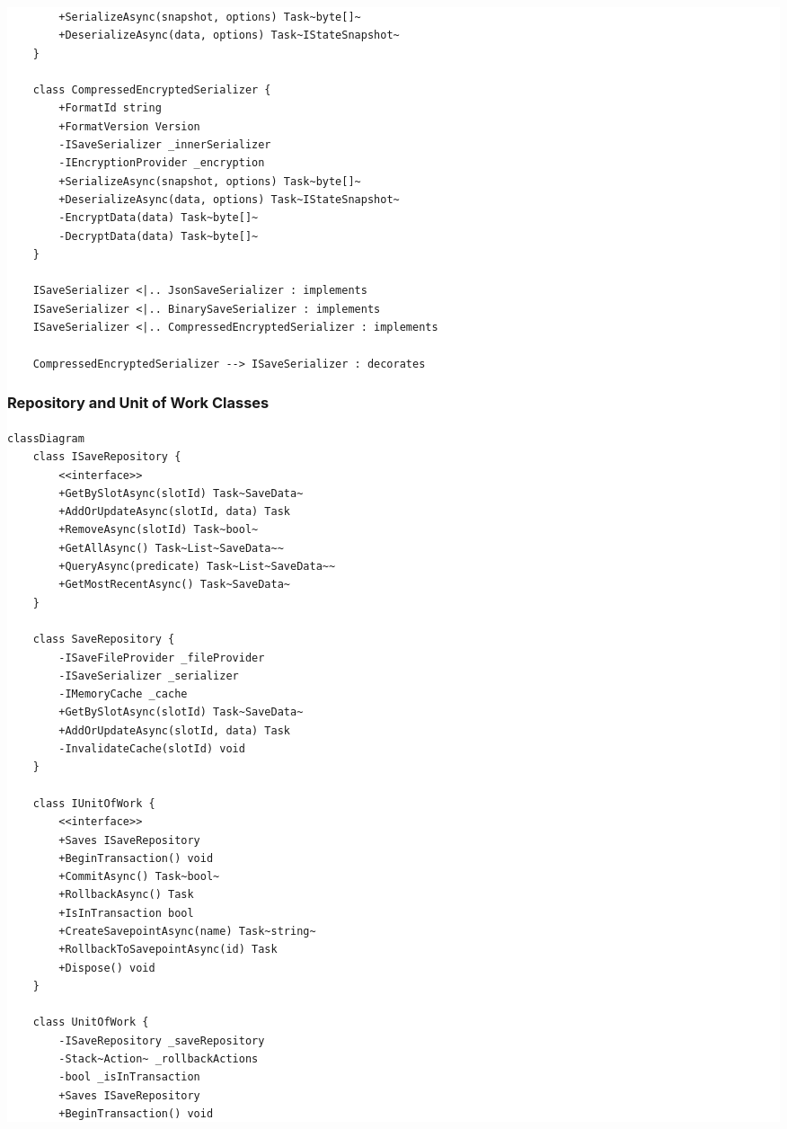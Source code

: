 ```mermaid
        +SerializeAsync(snapshot, options) Task~byte[]~
        +DeserializeAsync(data, options) Task~IStateSnapshot~
    }

    class CompressedEncryptedSerializer {
        +FormatId string
        +FormatVersion Version
        -ISaveSerializer _innerSerializer
        -IEncryptionProvider _encryption
        +SerializeAsync(snapshot, options) Task~byte[]~
        +DeserializeAsync(data, options) Task~IStateSnapshot~
        -EncryptData(data) Task~byte[]~
        -DecryptData(data) Task~byte[]~
    }

    ISaveSerializer <|.. JsonSaveSerializer : implements
    ISaveSerializer <|.. BinarySaveSerializer : implements
    ISaveSerializer <|.. CompressedEncryptedSerializer : implements

    CompressedEncryptedSerializer --> ISaveSerializer : decorates
```

### Repository and Unit of Work Classes

```mermaid
classDiagram
    class ISaveRepository {
        <<interface>>
        +GetBySlotAsync(slotId) Task~SaveData~
        +AddOrUpdateAsync(slotId, data) Task
        +RemoveAsync(slotId) Task~bool~
        +GetAllAsync() Task~List~SaveData~~
        +QueryAsync(predicate) Task~List~SaveData~~
        +GetMostRecentAsync() Task~SaveData~
    }

    class SaveRepository {
        -ISaveFileProvider _fileProvider
        -ISaveSerializer _serializer
        -IMemoryCache _cache
        +GetBySlotAsync(slotId) Task~SaveData~
        +AddOrUpdateAsync(slotId, data) Task
        -InvalidateCache(slotId) void
    }

    class IUnitOfWork {
        <<interface>>
        +Saves ISaveRepository
        +BeginTransaction() void
        +CommitAsync() Task~bool~
        +RollbackAsync() Task
        +IsInTransaction bool
        +CreateSavepointAsync(name) Task~string~
        +RollbackToSavepointAsync(id) Task
        +Dispose() void
    }

    class UnitOfWork {
        -ISaveRepository _saveRepository
        -Stack~Action~ _rollbackActions
        -bool _isInTransaction
        +Saves ISaveRepository
        +BeginTransaction() void
```